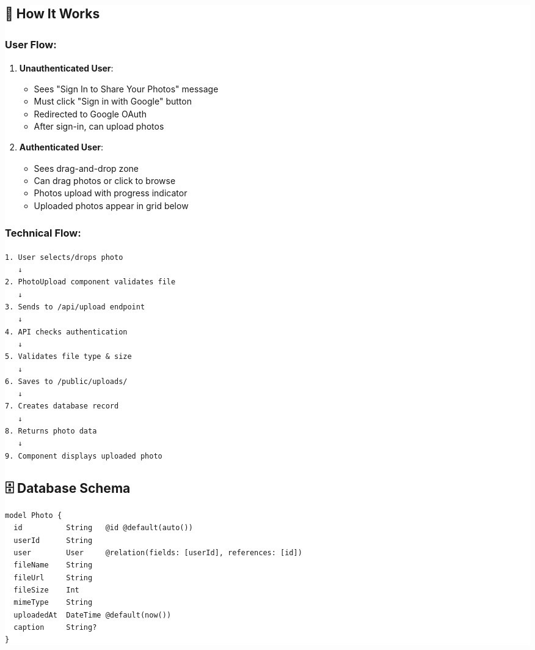 ## 🔧 How It Works

### User Flow:

1. **Unauthenticated User**:
   - Sees "Sign In to Share Your Photos" message
   - Must click "Sign in with Google" button
   - Redirected to Google OAuth
   - After sign-in, can upload photos

2. **Authenticated User**:
   - Sees drag-and-drop zone
   - Can drag photos or click to browse
   - Photos upload with progress indicator
   - Uploaded photos appear in grid below

### Technical Flow:

```
1. User selects/drops photo
   ↓
2. PhotoUpload component validates file
   ↓
3. Sends to /api/upload endpoint
   ↓
4. API checks authentication
   ↓
5. Validates file type & size
   ↓
6. Saves to /public/uploads/
   ↓
7. Creates database record
   ↓
8. Returns photo data
   ↓
9. Component displays uploaded photo
```

## 🗄️ Database Schema

```prisma
model Photo {
  id          String   @id @default(auto())
  userId      String
  user        User     @relation(fields: [userId], references: [id])
  fileName    String
  fileUrl     String
  fileSize    Int
  mimeType    String
  uploadedAt  DateTime @default(now())
  caption     String?
}
```
